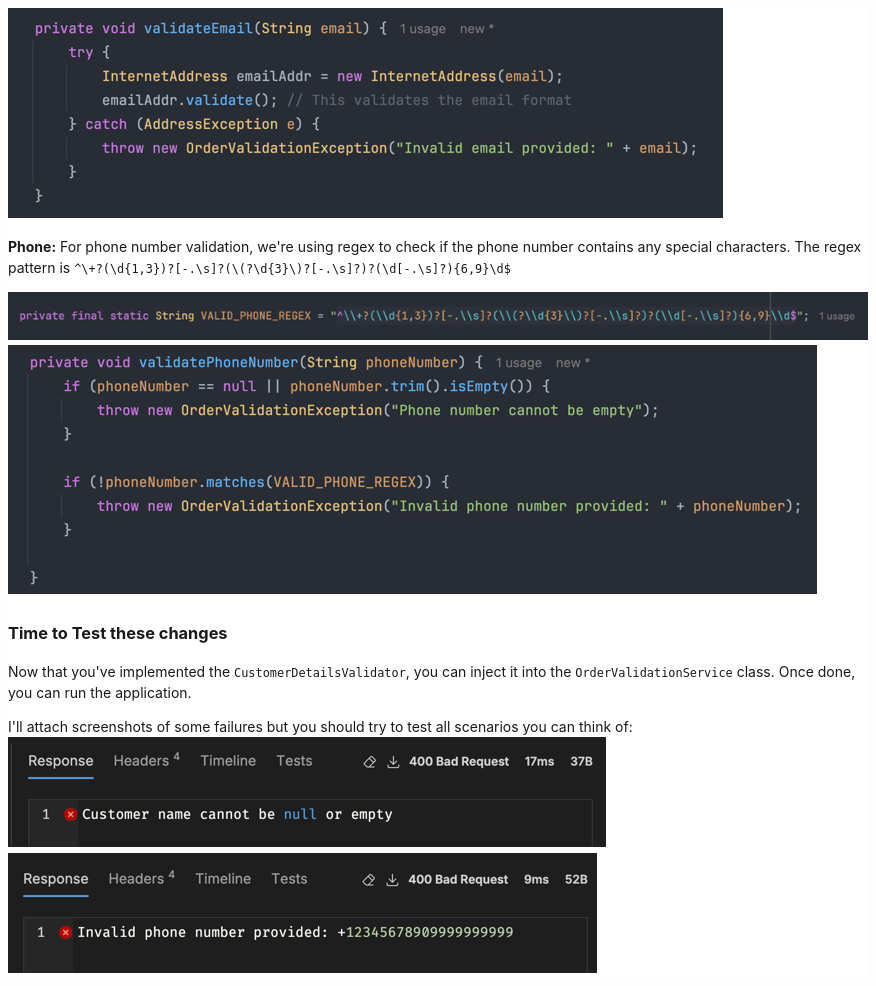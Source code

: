 ![img.png](resources/task2_emailvalid.png)

**Phone:**
For phone number validation, we're using regex to check if the phone number contains any special characters.
The regex pattern is `^\+?(\d{1,3})?[-.\s]?(\(?\d{3}\)?[-.\s]?)?(\d[-.\s]?){6,9}\d$`

![img.png](resources/task2_valid_phone_regex.png)
![img.png](resources/task2_valid_phone.png)


### **Time to Test these changes**
Now that you've implemented the `CustomerDetailsValidator`, you can inject it into the `OrderValidationService` class.
Once done, you can run the application.

I'll attach screenshots of some failures but you should try to test all scenarios you can think of:
![img.png](resources/task2_invalid_name.png)
![img.png](resources/task2_invalid_phone_response.png)